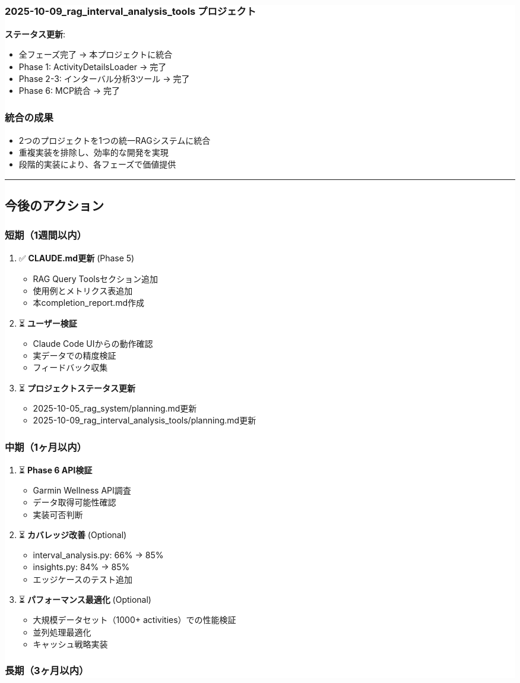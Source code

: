 ### 2025-10-09_rag_interval_analysis_tools プロジェクト

**ステータス更新**:
- 全フェーズ完了 → 本プロジェクトに統合
- Phase 1: ActivityDetailsLoader → 完了
- Phase 2-3: インターバル分析3ツール → 完了
- Phase 6: MCP統合 → 完了

### 統合の成果

- 2つのプロジェクトを1つの統一RAGシステムに統合
- 重複実装を排除し、効率的な開発を実現
- 段階的実装により、各フェーズで価値提供

---

## 今後のアクション

### 短期（1週間以内）

1. ✅ **CLAUDE.md更新** (Phase 5)
   - RAG Query Toolsセクション追加
   - 使用例とメトリクス表追加
   - 本completion_report.md作成

2. ⏳ **ユーザー検証**
   - Claude Code UIからの動作確認
   - 実データでの精度検証
   - フィードバック収集

3. ⏳ **プロジェクトステータス更新**
   - 2025-10-05_rag_system/planning.md更新
   - 2025-10-09_rag_interval_analysis_tools/planning.md更新

### 中期（1ヶ月以内）

1. ⏳ **Phase 6 API検証**
   - Garmin Wellness API調査
   - データ取得可能性確認
   - 実装可否判断

2. ⏳ **カバレッジ改善** (Optional)
   - interval_analysis.py: 66% → 85%
   - insights.py: 84% → 85%
   - エッジケースのテスト追加

3. ⏳ **パフォーマンス最適化** (Optional)
   - 大規模データセット（1000+ activities）での性能検証
   - 並列処理最適化
   - キャッシュ戦略実装

### 長期（3ヶ月以内）
